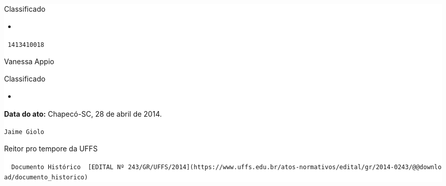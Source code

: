    Classificado

   -

     1413410018

   Vanessa Appio

   Classificado

   -

      

   **Data do ato:** Chapecó-SC, 28 de abril de 2014.   
 

    Jaime Giolo   
 Reitor pro tempore da UFFS 

      Documento Histórico  [EDITAL Nº 243/GR/UFFS/2014](https://www.uffs.edu.br/atos-normativos/edital/gr/2014-0243/@@download/documento_historico)     
      